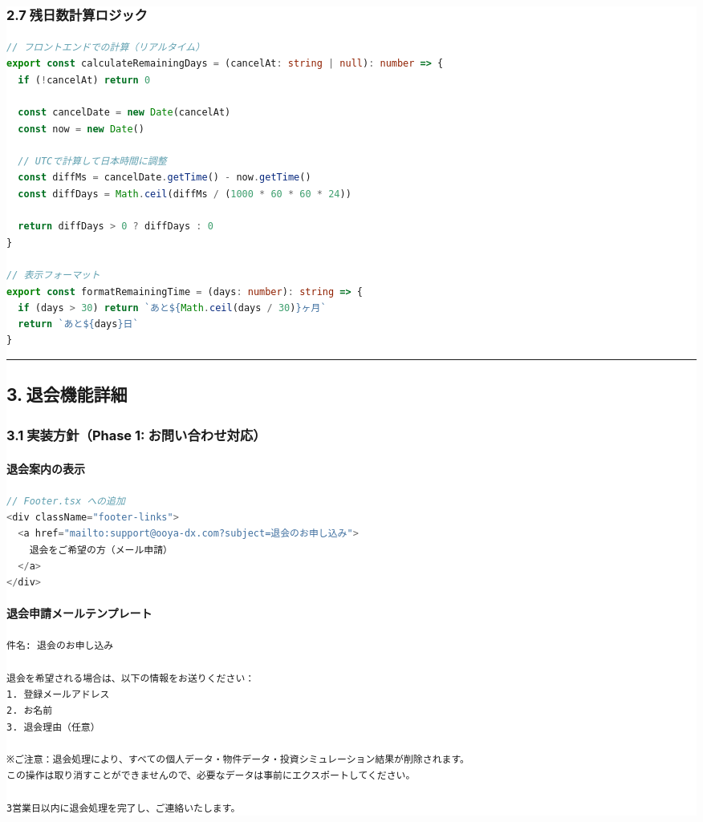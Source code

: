 ### 2.7 残日数計算ロジック

```typescript
// フロントエンドでの計算（リアルタイム）
export const calculateRemainingDays = (cancelAt: string | null): number => {
  if (!cancelAt) return 0
  
  const cancelDate = new Date(cancelAt)
  const now = new Date()
  
  // UTCで計算して日本時間に調整
  const diffMs = cancelDate.getTime() - now.getTime()
  const diffDays = Math.ceil(diffMs / (1000 * 60 * 60 * 24))
  
  return diffDays > 0 ? diffDays : 0
}

// 表示フォーマット
export const formatRemainingTime = (days: number): string => {
  if (days > 30) return `あと${Math.ceil(days / 30)}ヶ月`
  return `あと${days}日`
}
```

---

## 3. 退会機能詳細

### 3.1 実装方針（Phase 1: お問い合わせ対応）

#### 退会案内の表示
```typescript
// Footer.tsx への追加
<div className="footer-links">
  <a href="mailto:support@ooya-dx.com?subject=退会のお申し込み">
    退会をご希望の方（メール申請）
  </a>
</div>
```

#### 退会申請メールテンプレート
```
件名: 退会のお申し込み

退会を希望される場合は、以下の情報をお送りください：
1. 登録メールアドレス
2. お名前
3. 退会理由（任意）

※ご注意：退会処理により、すべての個人データ・物件データ・投資シミュレーション結果が削除されます。
この操作は取り消すことができませんので、必要なデータは事前にエクスポートしてください。

3営業日以内に退会処理を完了し、ご連絡いたします。
```

